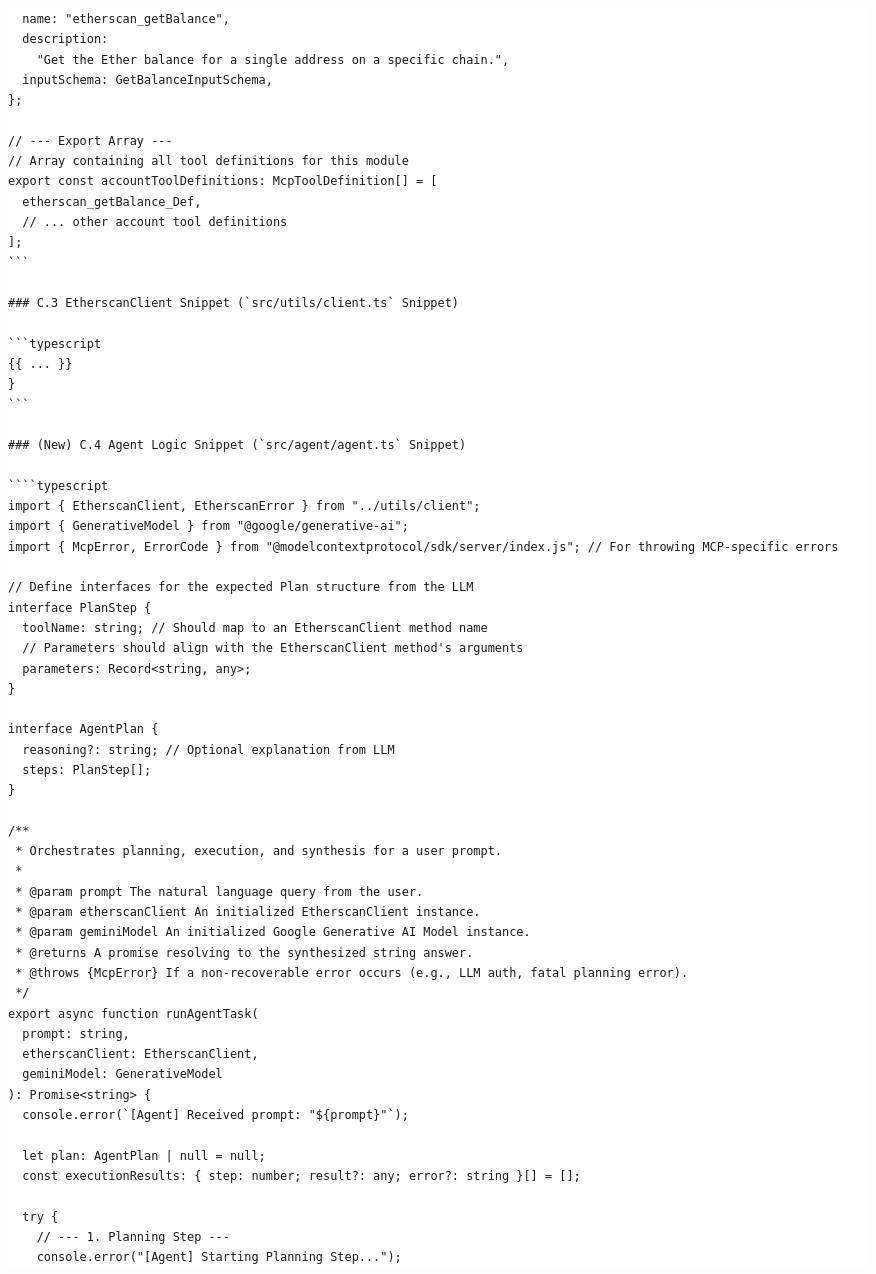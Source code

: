 `````
  name: "etherscan_getBalance",
  description:
    "Get the Ether balance for a single address on a specific chain.",
  inputSchema: GetBalanceInputSchema,
};

// --- Export Array ---
// Array containing all tool definitions for this module
export const accountToolDefinitions: McpToolDefinition[] = [
  etherscan_getBalance_Def,
  // ... other account tool definitions
];
```

### C.3 EtherscanClient Snippet (`src/utils/client.ts` Snippet)

```typescript
{{ ... }}
}
```

### (New) C.4 Agent Logic Snippet (`src/agent/agent.ts` Snippet)

````typescript
import { EtherscanClient, EtherscanError } from "../utils/client";
import { GenerativeModel } from "@google/generative-ai";
import { McpError, ErrorCode } from "@modelcontextprotocol/sdk/server/index.js"; // For throwing MCP-specific errors

// Define interfaces for the expected Plan structure from the LLM
interface PlanStep {
  toolName: string; // Should map to an EtherscanClient method name
  // Parameters should align with the EtherscanClient method's arguments
  parameters: Record<string, any>;
}

interface AgentPlan {
  reasoning?: string; // Optional explanation from LLM
  steps: PlanStep[];
}

/**
 * Orchestrates planning, execution, and synthesis for a user prompt.
 *
 * @param prompt The natural language query from the user.
 * @param etherscanClient An initialized EtherscanClient instance.
 * @param geminiModel An initialized Google Generative AI Model instance.
 * @returns A promise resolving to the synthesized string answer.
 * @throws {McpError} If a non-recoverable error occurs (e.g., LLM auth, fatal planning error).
 */
export async function runAgentTask(
  prompt: string,
  etherscanClient: EtherscanClient,
  geminiModel: GenerativeModel
): Promise<string> {
  console.error(`[Agent] Received prompt: "${prompt}"`);

  let plan: AgentPlan | null = null;
  const executionResults: { step: number; result?: any; error?: string }[] = [];

  try {
    // --- 1. Planning Step ---
    console.error("[Agent] Starting Planning Step...");
`````